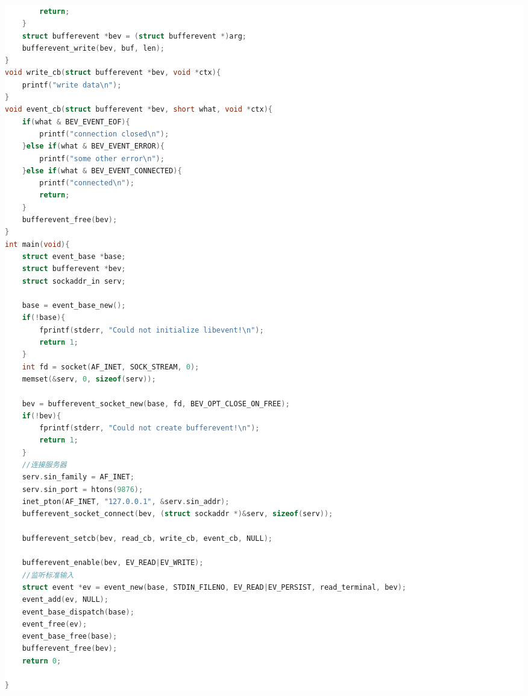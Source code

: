 ```c
		return;
	}
	struct bufferevent *bev = (struct bufferevent *)arg;
	bufferevent_write(bev, buf, len);
}
void write_cb(struct bufferevent *bev, void *ctx){
	printf("write data\n");
}
void event_cb(struct bufferevent *bev, short what, void *ctx){
	if(what & BEV_EVENT_EOF){
		printf("connection closed\n");
	}else if(what & BEV_EVENT_ERROR){
		printf("some other error\n");
	}else if(what & BEV_EVENT_CONNECTED){
		printf("connected\n");
		return;
	}
	bufferevent_free(bev);
}
int main(void){
	struct event_base *base;
	struct bufferevent *bev;
	struct sockaddr_in serv;

	base = event_base_new();
	if(!base){
		fprintf(stderr, "Could not initialize libevent!\n");
		return 1;
	}
	int fd = socket(AF_INET, SOCK_STREAM, 0);
	memset(&serv, 0, sizeof(serv));

	bev = bufferevent_socket_new(base, fd, BEV_OPT_CLOSE_ON_FREE);
	if(!bev){
		fprintf(stderr, "Could not create bufferevent!\n");
		return 1;
	}
	//连接服务器
	serv.sin_family = AF_INET;
	serv.sin_port = htons(9876);
	inet_pton(AF_INET, "127.0.0.1", &serv.sin_addr);
	bufferevent_socket_connect(bev, (struct sockaddr *)&serv, sizeof(serv));

	bufferevent_setcb(bev, read_cb, write_cb, event_cb, NULL);
	
	bufferevent_enable(bev, EV_READ|EV_WRITE);
	//监听标准输入
	struct event *ev = event_new(base, STDIN_FILENO, EV_READ|EV_PERSIST, read_terminal, bev);
	event_add(ev, NULL);
	event_base_dispatch(base);
	event_free(ev);
	event_base_free(base);
	bufferevent_free(bev);
	return 0;

}
```
